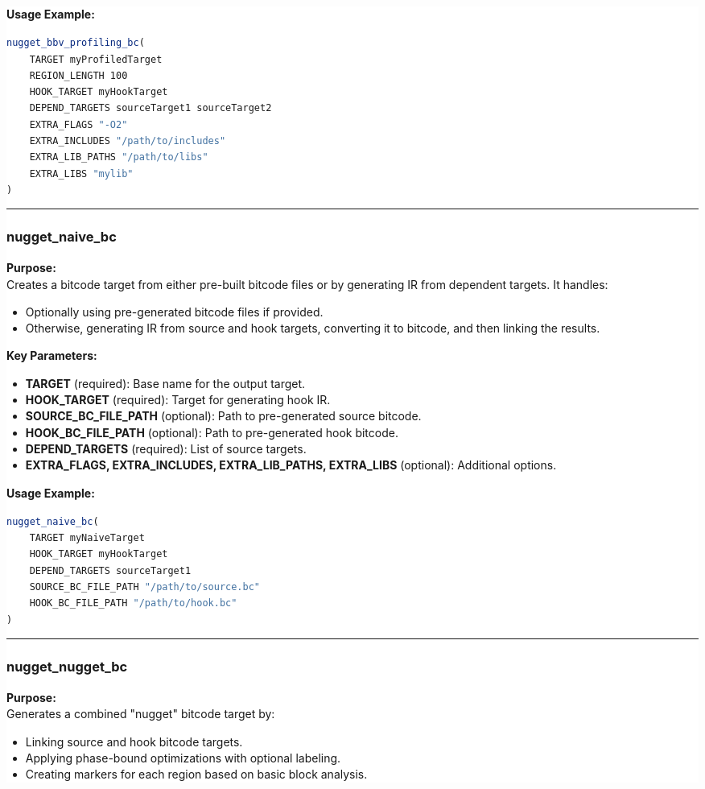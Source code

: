 **Usage Example:**
```cmake
nugget_bbv_profiling_bc(
    TARGET myProfiledTarget
    REGION_LENGTH 100
    HOOK_TARGET myHookTarget
    DEPEND_TARGETS sourceTarget1 sourceTarget2
    EXTRA_FLAGS "-O2"
    EXTRA_INCLUDES "/path/to/includes"
    EXTRA_LIB_PATHS "/path/to/libs"
    EXTRA_LIBS "mylib"
)
```

---

### nugget_naive_bc

**Purpose:**  
Creates a bitcode target from either pre-built bitcode files or by generating IR from dependent targets. It handles:
- Optionally using pre-generated bitcode files if provided.
- Otherwise, generating IR from source and hook targets, converting it to bitcode, and then linking the results.

**Key Parameters:**
- **TARGET** (required): Base name for the output target.
- **HOOK_TARGET** (required): Target for generating hook IR.
- **SOURCE_BC_FILE_PATH** (optional): Path to pre-generated source bitcode.
- **HOOK_BC_FILE_PATH** (optional): Path to pre-generated hook bitcode.
- **DEPEND_TARGETS** (required): List of source targets.
- **EXTRA_FLAGS, EXTRA_INCLUDES, EXTRA_LIB_PATHS, EXTRA_LIBS** (optional): Additional options.

**Usage Example:**
```cmake
nugget_naive_bc(
    TARGET myNaiveTarget
    HOOK_TARGET myHookTarget
    DEPEND_TARGETS sourceTarget1
    SOURCE_BC_FILE_PATH "/path/to/source.bc"
    HOOK_BC_FILE_PATH "/path/to/hook.bc"
)
```

---

### nugget_nugget_bc

**Purpose:**  
Generates a combined "nugget" bitcode target by:
- Linking source and hook bitcode targets.
- Applying phase-bound optimizations with optional labeling.
- Creating markers for each region based on basic block analysis.
